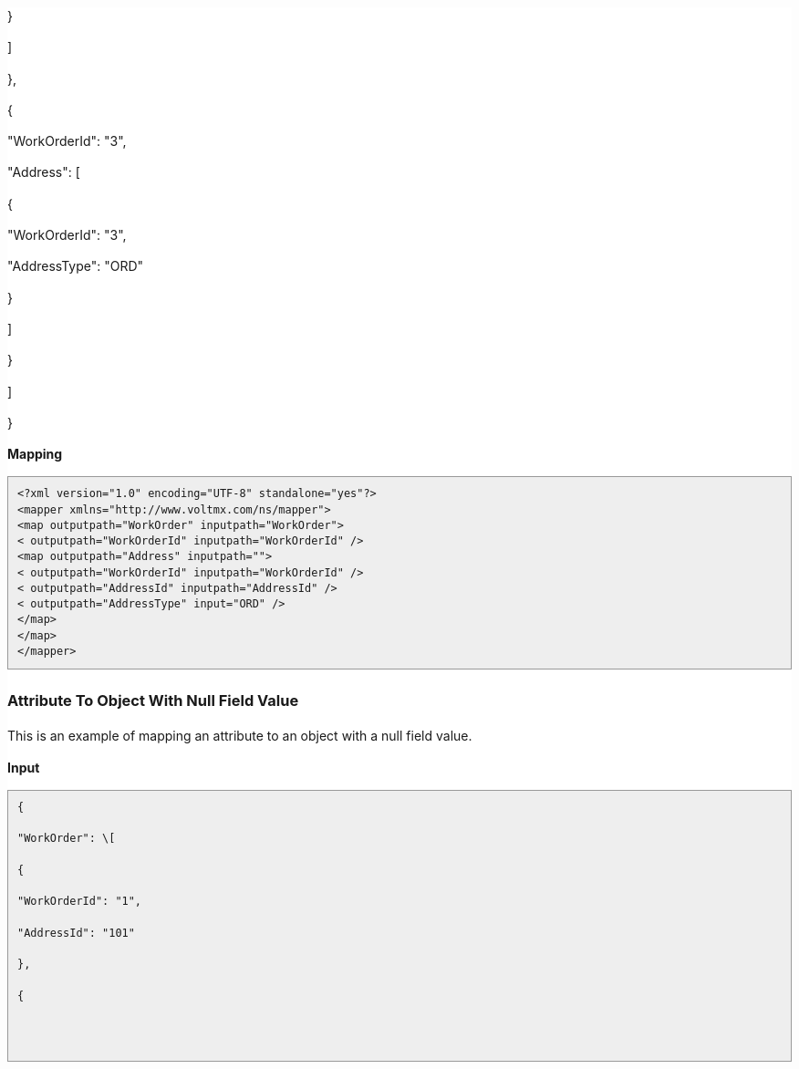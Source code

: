 }

\]

},

{

"WorkOrderId": "3",

"Address": \[

{

"WorkOrderId": "3",

"AddressType": "ORD"

}

\]

}

\]

}</code></pre>

<b>Mapping</b>

<pre><code style="display:block;background-color:#eee;border:1px solid #999;padding:10px;">&lt;?xml version="1.0" encoding="UTF-8" standalone="yes"?&gt;
&lt;mapper xmlns="http://www.voltmx.com/ns/mapper"&gt;
&lt;map outputpath="WorkOrder" inputpath="WorkOrder"&gt;
&lt; outputpath="WorkOrderId" inputpath="WorkOrderId" /&gt;
&lt;map outputpath="Address" inputpath=""&gt;
&lt; outputpath="WorkOrderId" inputpath="WorkOrderId" /&gt;
&lt; outputpath="AddressId" inputpath="AddressId" /&gt;
&lt; outputpath="AddressType" input="ORD" /&gt;
&lt;/map&gt;
&lt;/map&gt;
&lt;/mapper&gt;</code></pre>

<h3 id="Attribute_To_Object_With_Null_Field_Value">Attribute To Object With Null Field Value</h3>

This is an example of mapping an attribute to an object with a null field value.

<b>Input</b>

<pre><code style="display:block;background-color:#eee;border:1px solid #999;padding:10px;">{

"WorkOrder": \[

{

"WorkOrderId": "1",

"AddressId": "101"

},

{
